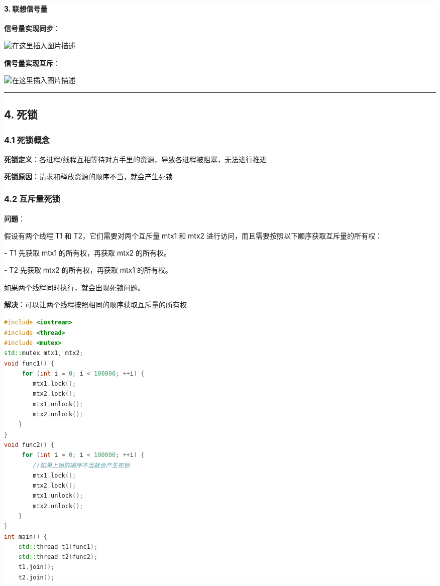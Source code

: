 ```c++
```

#### 3. 联想信号量

**信号量实现同步**：

![在这里插入图片描述](file://F:\SoftWares\StudyWindow\XingMa\408\source\images\操作系统\20200318214033750.png?lastModify=1720364170)

**信号量实现互斥**：

![在这里插入图片描述](file://F:/SoftWares/StudyWindow/XingMa/408/source/images/%E6%93%8D%E4%BD%9C%E7%B3%BB%E7%BB%9F/20200318213342662.png?lastModify=1720364211)





---

## 4. 死锁

### 4.1 死锁概念

**死锁定义**：各进程/线程互相等待对方手里的资源，导致各进程被阻塞，无法进行推进

**死锁原因**：请求和释放资源的顺序不当，就会产生死锁



### 4.2 互斥量死锁

**问题**：

假设有两个线程 T1 和 T2，它们需要对两个互斥量 mtx1 和 mtx2 进行访问，而且需要按照以下顺序获取互斥量的所有权：

\- T1 先获取 mtx1 的所有权，再获取 mtx2 的所有权。

\- T2 先获取 mtx2 的所有权，再获取 mtx1 的所有权。

如果两个线程同时执行，就会出现死锁问题。



**解决**：可以让两个线程按照相同的顺序获取互斥量的所有权

```c++
#include <iostream>
#include <thread>
#include <mutex>
std::mutex mtx1, mtx2;
void func1() {
	 for (int i = 0; i < 100000; ++i) {
        mtx1.lock();  
        mtx2.lock(); 
        mtx1.unlock();
        mtx2.unlock();
    }
}
void func2() {
	 for (int i = 0; i < 100000; ++i) {
        //如果上锁的顺序不当就会产生死锁
        mtx1.lock();  
        mtx2.lock(); 
        mtx1.unlock();
        mtx2.unlock();
    }
}
int main() {
	std::thread t1(func1);
    std::thread t2(func2);
    t1.join();
    t2.join();
```